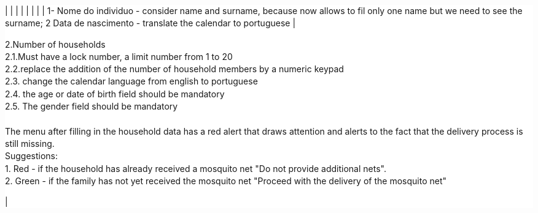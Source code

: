 |        |                                       |                                                                                                                                                                                                                                                                                                                                                                                                                                                                  |                                                                                                                                                                                                                                                                                                                                                                                                                                                                                                                                                                                                                                                                                                                                                                                    |                                                                                                                                                                                                                                                          |                                                                   |                                                                                                                                                                                                                                                                                                                                                                                                                                                                                                                                                                                                                                                                                                                                                                                                  | 1- Nome do individuo - consider name and surname, because now allows to fil only one name but we need to see the surname; 2 Data de nascimento - translate the calendar to portuguese                                                     | <p>2.Number of households<br>2.1.Must have a lock number, a limit number from 1 to 20<br>2.2.replace the addition of the number of household members by a numeric keypad<br>2.3. change the calendar language from english to portuguese<br>2.4. the age or date of birth field should be mandatory<br>2.5. The gender field should be mandatory<br><br>The menu after filling in the household data has a red alert that draws attention and alerts to the fact that the delivery process is still missing.<br>Suggestions:<br>1. Red - if the household has already received a mosquito net "Do not provide additional nets".<br>2. Green - if the family has not yet received the mosquito net "Proceed with the delivery of the mosquito net"</p> |